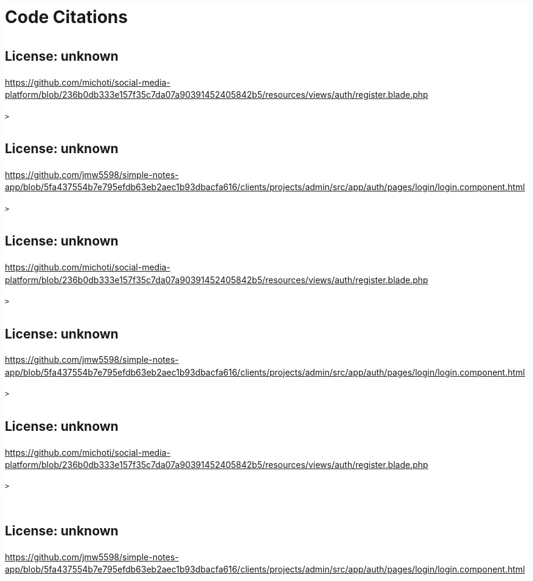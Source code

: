 # Code Citations

## License: unknown
https://github.com/michoti/social-media-platform/blob/236b0db333e157f35c7da07a90391452405842b5/resources/views/auth/register.blade.php

```
>
```


## License: unknown
https://github.com/jmw5598/simple-notes-app/blob/5fa437554b7e795efdb63eb2aec1b93dbacfa616/clients/projects/admin/src/app/auth/pages/login/login.component.html

```
>
```


## License: unknown
https://github.com/michoti/social-media-platform/blob/236b0db333e157f35c7da07a90391452405842b5/resources/views/auth/register.blade.php

```
>

```


## License: unknown
https://github.com/jmw5598/simple-notes-app/blob/5fa437554b7e795efdb63eb2aec1b93dbacfa616/clients/projects/admin/src/app/auth/pages/login/login.component.html

```
>

```


## License: unknown
https://github.com/michoti/social-media-platform/blob/236b0db333e157f35c7da07a90391452405842b5/resources/views/auth/register.blade.php

```
>
                   
```


## License: unknown
https://github.com/jmw5598/simple-notes-app/blob/5fa437554b7e795efdb63eb2aec1b93dbacfa616/clients/projects/admin/src/app/auth/pages/login/login.component.html
